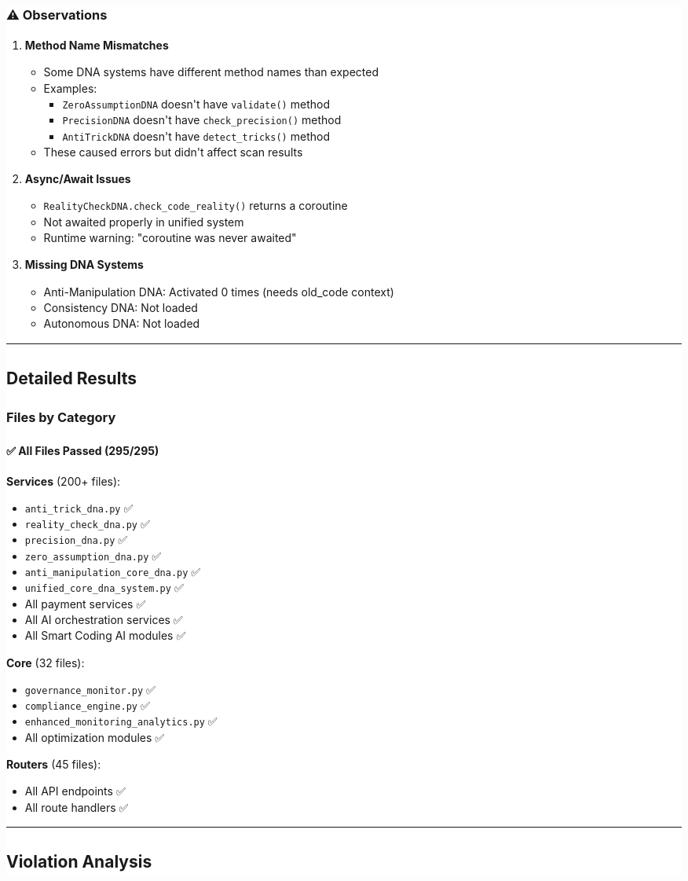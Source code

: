 ### ⚠️  Observations

1. **Method Name Mismatches**
   - Some DNA systems have different method names than expected
   - Examples:
     - `ZeroAssumptionDNA` doesn't have `validate()` method
     - `PrecisionDNA` doesn't have `check_precision()` method
     - `AntiTrickDNA` doesn't have `detect_tricks()` method
   - These caused errors but didn't affect scan results

2. **Async/Await Issues**
   - `RealityCheckDNA.check_code_reality()` returns a coroutine
   - Not awaited properly in unified system
   - Runtime warning: "coroutine was never awaited"

3. **Missing DNA Systems**
   - Anti-Manipulation DNA: Activated 0 times (needs old_code context)
   - Consistency DNA: Not loaded
   - Autonomous DNA: Not loaded

---

## Detailed Results

### Files by Category

#### ✅ All Files Passed (295/295)

**Services** (200+ files):
- `anti_trick_dna.py` ✅
- `reality_check_dna.py` ✅
- `precision_dna.py` ✅
- `zero_assumption_dna.py` ✅
- `anti_manipulation_core_dna.py` ✅
- `unified_core_dna_system.py` ✅
- All payment services ✅
- All AI orchestration services ✅
- All Smart Coding AI modules ✅

**Core** (32 files):
- `governance_monitor.py` ✅
- `compliance_engine.py` ✅
- `enhanced_monitoring_analytics.py` ✅
- All optimization modules ✅

**Routers** (45 files):
- All API endpoints ✅
- All route handlers ✅

---

## Violation Analysis
